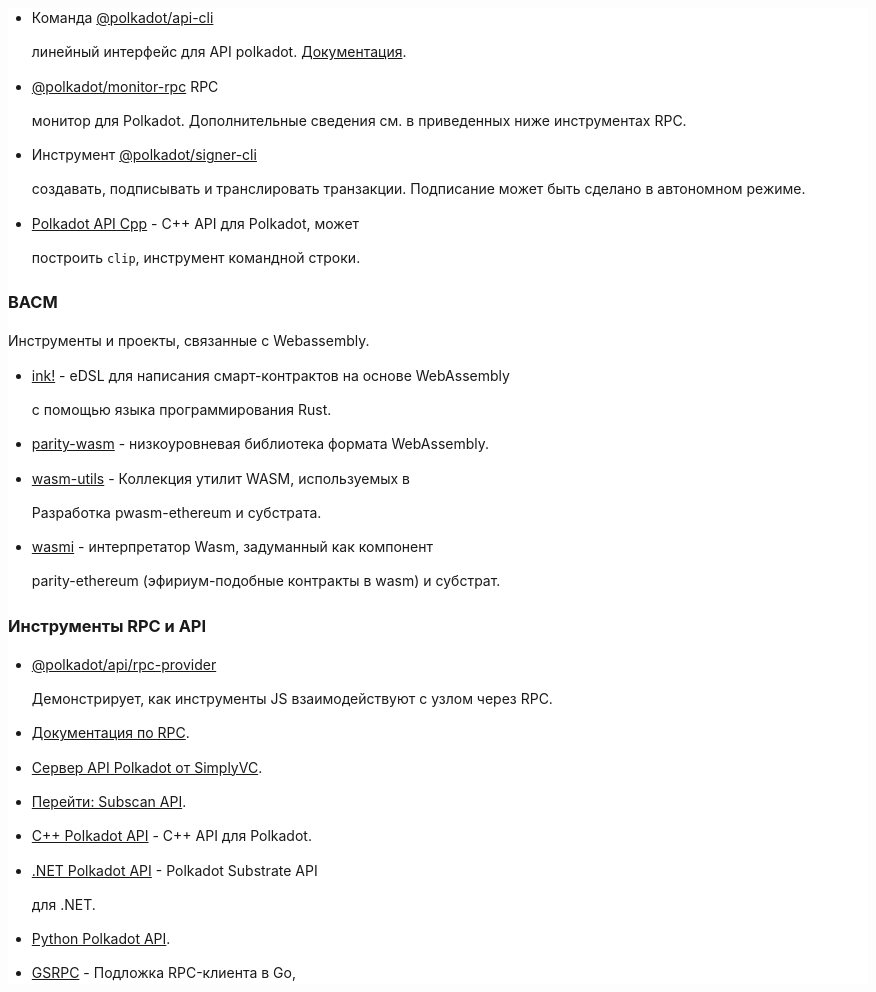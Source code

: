 - Команда [@polkadot/api-cli](https://github.com/polkadot-js/tools/tree/master/packages/api-cli)
  
  линейный интерфейс для API polkadot. [Документация](https://polkadot.js.org/docs/api/start).

- [@polkadot/monitor-rpc](https://github.com/polkadot-js/tools/tree/master/packages/monitor-rpc) RPC
  
  монитор для Polkadot. Дополнительные сведения см. в приведенных ниже инструментах RPC.

- Инструмент [@polkadot/signer-cli](https://github.com/polkadot-js/tools/tree/master/packages/signer-cli)
  
  создавать, подписывать и транслировать транзакции. Подписание может быть сделано в автономном режиме.

- [Polkadot API Cpp](https://github.com/usetech-llc/polkadot_api_cpp) - С++ API для Polkadot, может
  
  построить `clip`, инструмент командной строки.

### ВАСМ

Инструменты и проекты, связанные с Webassembly.

- [ink!](https://github.com/paritytech/ink/) - eDSL для написания смарт-контрактов на основе WebAssembly
  
  с помощью языка программирования Rust.

- [parity-wasm](https://github.com/paritytech/parity-wasm) - низкоуровневая библиотека формата WebAssembly.

- [wasm-utils](https://github.com/paritytech/wasm-utils) - Коллекция утилит WASM, используемых в
  
  Разработка pwasm-ethereum и субстрата.

- [wasmi](https://github.com/paritytech/wasmi) - интерпретатор Wasm, задуманный как компонент
  
  parity-ethereum \(эфириум-подобные контракты в wasm\) и субстрат.

### Инструменты RPC и API

- [@polkadot/api/rpc-provider](https://github.com/polkadot-js/api/tree/master/packages/rpc-provider)
  
  Демонстрирует, как инструменты JS взаимодействуют с узлом через RPC.

- [Документация по RPC](https://polkadot.js.org/docs/substrate/rpc).

- [Сервер API Polkadot от SimplyVC](https://github.com/SimplyVC/polkadot_api_server).

- [Перейти: Subscan API](https://github.com/itering/substrate-api-rpc).

- [C++ Polkadot API](https://github.com/usetech-llc/polkadot_api_cpp) - С++ API для Polkadot.

- [.NET Polkadot API](https://github.com/usetech-llc/polkadot_api_dotnet) - Polkadot Substrate API
  
  для .NET.

- [Python Polkadot API](https://github.com/polkascan/py-substrate-interface).

- [GSRPC](https://github.com/centrifuge/go-substrate-rpc-client/) - Подложка RPC-клиента в Go,
  